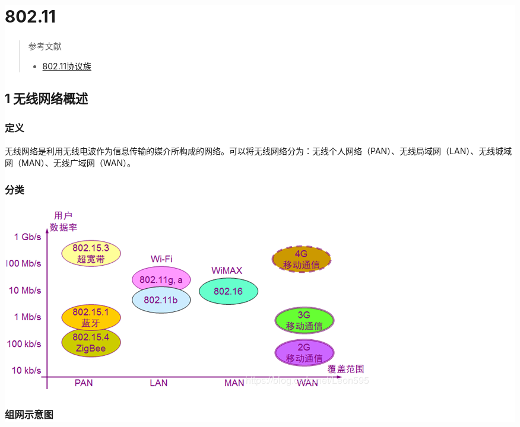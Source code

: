# 802.11

> 参考文献
> * [802.11协议族](https://blog.csdn.net/ght886/article/details/79862046)

## 1 无线网络概述

### 定义

无线网络是利用无线电波作为信息传输的媒介所构成的网络。可以将无线网络分为：无线个人网络（PAN）、无线局域网（LAN）、无线城域网（MAN）、无线广域网（WAN）。

### 分类

![](image/无线网络分类.png)


### 组网示意图